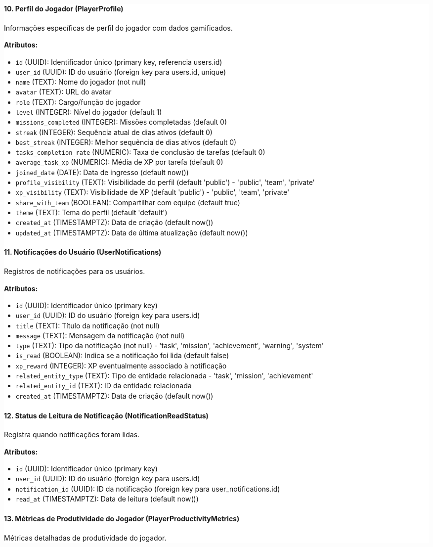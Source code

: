 #### 10. Perfil do Jogador (PlayerProfile)
Informações específicas de perfil do jogador com dados gamificados.

**Atributos:**
- `id` (UUID): Identificador único (primary key, referencia users.id)
- `user_id` (UUID): ID do usuário (foreign key para users.id, unique)
- `name` (TEXT): Nome do jogador (not null)
- `avatar` (TEXT): URL do avatar
- `role` (TEXT): Cargo/função do jogador
- `level` (INTEGER): Nível do jogador (default 1)
- `missions_completed` (INTEGER): Missões completadas (default 0)
- `streak` (INTEGER): Sequência atual de dias ativos (default 0)
- `best_streak` (INTEGER): Melhor sequência de dias ativos (default 0)
- `tasks_completion_rate` (NUMERIC): Taxa de conclusão de tarefas (default 0)
- `average_task_xp` (NUMERIC): Média de XP por tarefa (default 0)
- `joined_date` (DATE): Data de ingresso (default now())
- `profile_visibility` (TEXT): Visibilidade do perfil (default 'public') - 'public', 'team', 'private'
- `xp_visibility` (TEXT): Visibilidade de XP (default 'public') - 'public', 'team', 'private'
- `share_with_team` (BOOLEAN): Compartilhar com equipe (default true)
- `theme` (TEXT): Tema do perfil (default 'default')
- `created_at` (TIMESTAMPTZ): Data de criação (default now())
- `updated_at` (TIMESTAMPTZ): Data de última atualização (default now())

#### 11. Notificações do Usuário (UserNotifications)
Registros de notificações para os usuários.

**Atributos:**
- `id` (UUID): Identificador único (primary key)
- `user_id` (UUID): ID do usuário (foreign key para users.id)
- `title` (TEXT): Título da notificação (not null)
- `message` (TEXT): Mensagem da notificação (not null)
- `type` (TEXT): Tipo da notificação (not null) - 'task', 'mission', 'achievement', 'warning', 'system'
- `is_read` (BOOLEAN): Indica se a notificação foi lida (default false)
- `xp_reward` (INTEGER): XP eventualmente associado à notificação
- `related_entity_type` (TEXT): Tipo de entidade relacionada - 'task', 'mission', 'achievement'
- `related_entity_id` (TEXT): ID da entidade relacionada
- `created_at` (TIMESTAMPTZ): Data de criação (default now())

#### 12. Status de Leitura de Notificação (NotificationReadStatus)
Registra quando notificações foram lidas.

**Atributos:**
- `id` (UUID): Identificador único (primary key)
- `user_id` (UUID): ID do usuário (foreign key para users.id)
- `notification_id` (UUID): ID da notificação (foreign key para user_notifications.id)
- `read_at` (TIMESTAMPTZ): Data de leitura (default now())

#### 13. Métricas de Produtividade do Jogador (PlayerProductivityMetrics)
Métricas detalhadas de produtividade do jogador.

